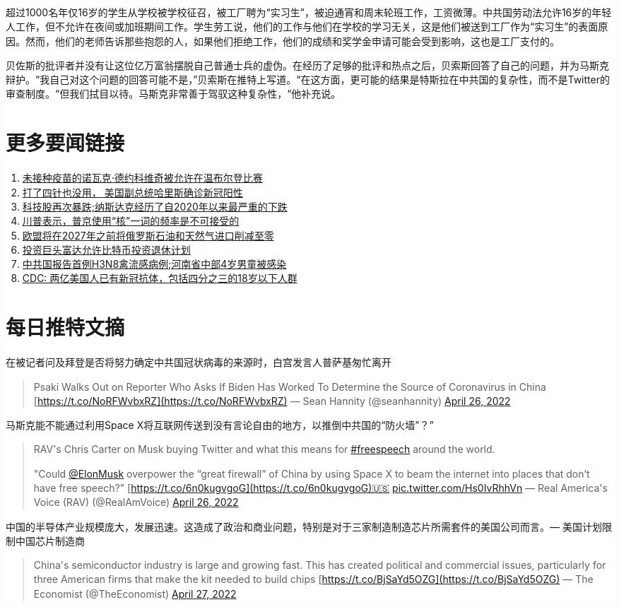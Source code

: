 超过1000名年仅16岁的学生从学校被学校征召，被工厂聘为“实习生”，被迫通宵和周末轮班工作，工资微薄。中共国劳动法允许16岁的年轻人工作，但不允许在夜间或加班期间工作。学生劳工说，他们的工作与他们在学校的学习无关，这是他们被送到工厂作为“实习生”的表面原因。然而，他们的老师告诉那些抱怨的人，如果他们拒绝工作，他们的成绩和奖学金申请可能会受到影响，这也是工厂支付的。
 
贝佐斯的批评者并没有让这位亿万富翁摆脱自己普通士兵的虚伪。在经历了足够的批评和热点之后，贝索斯回答了自己的问题，并为马斯克辩护。“我自己对这个问题的回答可能不是，”贝索斯在推特上写道。“在这方面，更可能的结果是特斯拉在中共国的复杂性，而不是Twitter的审查制度。“但我们拭目以待。马斯克非常善于驾驭这种复杂性，“他补充说。
 
# 更多要闻链接

1. [未接种疫苗的诺瓦克·德约科维奇被允许在温布尔登比赛](https://www.dailywire.com/news/unvaccinated-novak-djokovic-allowed-to-play-at-wimbledon-no-covid-19-vaccine-requirement-in-order-to-compete)
2. [打了四针也没用， 美国副总统哈里斯确诊新冠阳性](https://www.dailymail.co.uk/news/article-10755985/Kamala-Harris-tests-POSITIVE-COVID.html)
3. [科技股再次暴跌;纳斯达克经历了自2020年以来最严重的下跌](https://www.breitbart.com/news/asian-shares-advance-on-back-of-rally-on-wall-street/)
4. [川普表示，普京使用“核”一词的频率是不可接受的](https://www.oann.com/trump-say-its-unacceptable-how-often-putin-uses-the-word-nuclear/)
5. [欧盟将在2027年之前将俄罗斯石油和天然气进口削减至零](https://www.zerohedge.com/energy/european-union-cut-russian-oil-and-gas-imports-zero-2027)
6. [投资巨头富达允许比特币投资退休计划](https://www.zerohedge.com/crypto/fidelity-allow-bitcoin-investments-retirement-plans)
7. [中共国报告首例H3N8禽流感病例;河南省中部4岁男童被感染](https://www.thegatewaypundit.com/2022/04/china-reports-first-case-h3n8-bird-flu-4-year-old-boy-infected-central-henan-province/)
8. [CDC: 两亿美国人已有新冠抗体，包括四分之三的18岁以下人群](https://www.washingtonexaminer.com/policy/three-quarters-of-population-under-18-have-antibodies-from-covid-19-exposure-cdc)

# 每日推特文摘

在被记者问及拜登是否将努力确定中共国冠状病毒的来源时，白宫发言人普萨基匆忙离开

> Psaki Walks Out on Reporter Who Asks If Biden Has Worked To Determine the Source of Coronavirus in China [https://t.co/NoRFWvbxRZ](https://t.co/NoRFWvbxRZ)
> — Sean Hannity (@seanhannity) [April 26, 2022](https://twitter.com/seanhannity/status/1519079587405352965?ref_src=twsrc%5Etfw)

马斯克能不能通过利用Space X将互联网传送到没有言论自由的地方，以推倒中共国的“防火墙”？”

> RAV's Chris Carter on Musk buying Twitter and what this means for [#freespeech](https://twitter.com/hashtag/freespeech?src=hash&amp;ref_src=twsrc%5Etfw) around the world. 
> 
> "Could [@ElonMusk](https://twitter.com/elonmusk?ref_src=twsrc%5Etfw) overpower the “great firewall” of China by using Space X to beam the internet into places that don’t have free speech?" [https://t.co/6n0kugvgoG](https://t.co/6n0kugvgoG)🇺🇸 [pic.twitter.com/Hs0IvRhhVn](https://t.co/Hs0IvRhhVn)
> — Real America's Voice (RAV) (@RealAmVoice) [April 26, 2022](https://twitter.com/RealAmVoice/status/1518981280490270721?ref_src=twsrc%5Etfw)

中国的半导体产业规模庞大，发展迅速。这造成了政治和商业问题，特别是对于三家制造制造芯片所需套件的美国公司而言。— 美国计划限制中国芯片制造商

> China's semiconductor industry is large and growing fast. This has created political and commercial issues, particularly for three American firms that make the kit needed to build chips [https://t.co/BjSaYd5OZG](https://t.co/BjSaYd5OZG)
> — The Economist (@TheEconomist) [April 27, 2022](https://twitter.com/TheEconomist/status/1519118927854460929?ref_src=twsrc%5Etfw)
